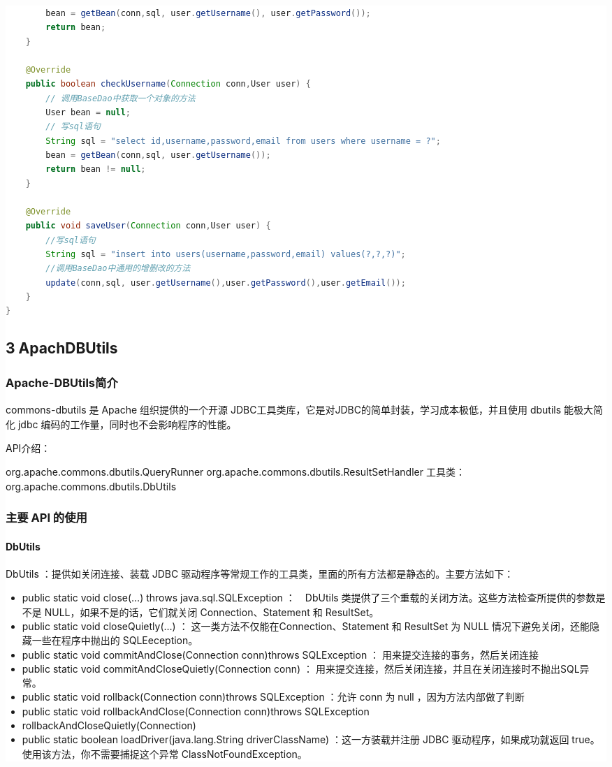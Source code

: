 ```java
		bean = getBean(conn,sql, user.getUsername(), user.getPassword());
		return bean;
	}

	@Override
	public boolean checkUsername(Connection conn,User user) {
		// 调用BaseDao中获取一个对象的方法
		User bean = null;
		// 写sql语句
		String sql = "select id,username,password,email from users where username = ?";
		bean = getBean(conn,sql, user.getUsername());
		return bean != null;
	}

	@Override
	public void saveUser(Connection conn,User user) {
		//写sql语句
		String sql = "insert into users(username,password,email) values(?,?,?)";
		//调用BaseDao中通用的增删改的方法
		update(conn,sql, user.getUsername(),user.getPassword(),user.getEmail());
	}
}
```


## 3 ApachDBUtils

### Apache-DBUtils简介
commons-dbutils 是 Apache 组织提供的一个开源 JDBC工具类库，它是对JDBC的简单封装，学习成本极低，并且使用 dbutils 能极大简化 jdbc 编码的工作量，同时也不会影响程序的性能。

API介绍：

org.apache.commons.dbutils.QueryRunner
org.apache.commons.dbutils.ResultSetHandler
工具类：org.apache.commons.dbutils.DbUtils


### 主要 API 的使用

#### DbUtils
DbUtils ：提供如关闭连接、装载 JDBC 驱动程序等常规工作的工具类，里面的所有方法都是静态的。主要方法如下：
* public static void close(…) throws java.sql.SQLException ：　DbUtils 类提供了三个重载的关闭方法。这些方法检查所提供的参数是不是 NULL，如果不是的话，它们就关闭 Connection、Statement 和 ResultSet。
* public static void closeQuietly(…) ： 这一类方法不仅能在Connection、Statement 和 ResultSet 为 NULL 情况下避免关闭，还能隐藏一些在程序中抛出的 SQLEeception。
* public static void commitAndClose(Connection conn)throws SQLException ： 用来提交连接的事务，然后关闭连接
* public static void commitAndCloseQuietly(Connection conn) ： 用来提交连接，然后关闭连接，并且在关闭连接时不抛出SQL异常。
* public static void rollback(Connection conn)throws SQLException ：允许 conn 为 null ，因为方法内部做了判断
* public static void rollbackAndClose(Connection conn)throws SQLException
* rollbackAndCloseQuietly(Connection)
* public static boolean loadDriver(java.lang.String driverClassName) ：这一方装载并注册 JDBC 驱动程序，如果成功就返回 true。使用该方法，你不需要捕捉这个异常 ClassNotFoundException。
